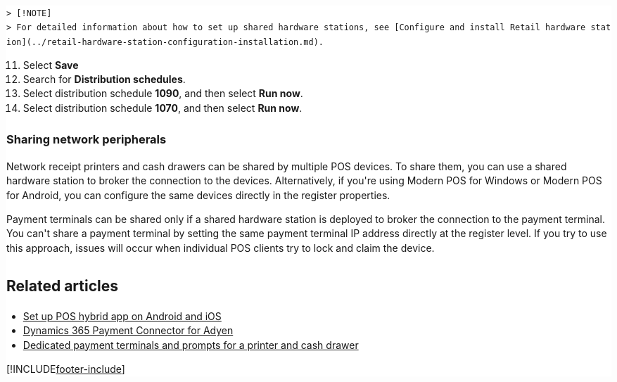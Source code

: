     > [!NOTE]
    > For detailed information about how to set up shared hardware stations, see [Configure and install Retail hardware station](../retail-hardware-station-configuration-installation.md).

11. Select **Save**
12. Search for **Distribution schedules**.
13. Select distribution schedule **1090**, and then select **Run now**.
14. Select distribution schedule **1070**, and then select **Run now**.

### Sharing network peripherals

Network receipt printers and cash drawers can be shared by multiple POS devices. To share them, you can use a shared hardware station to broker the connection to the devices. Alternatively, if you're using Modern POS for Windows or Modern POS for Android, you can configure the same devices directly in the register properties.

Payment terminals can be shared only if a shared hardware station is deployed to broker the connection to the payment terminal. You can't share a payment terminal by setting the same payment terminal IP address directly at the register level. If you try to use this approach, issues will occur when individual POS clients try to lock and claim the device.

## Related articles

- [Set up POS hybrid app on Android and iOS](./hybridapp.md)
- [Dynamics 365 Payment Connector for Adyen](./adyen-connector.md?tabs=8-1-3)
- [Dedicated payment terminals and prompts for a printer and cash drawer](../pos-multi-hws.md)


[!INCLUDE[footer-include](../../includes/footer-banner.md)]
